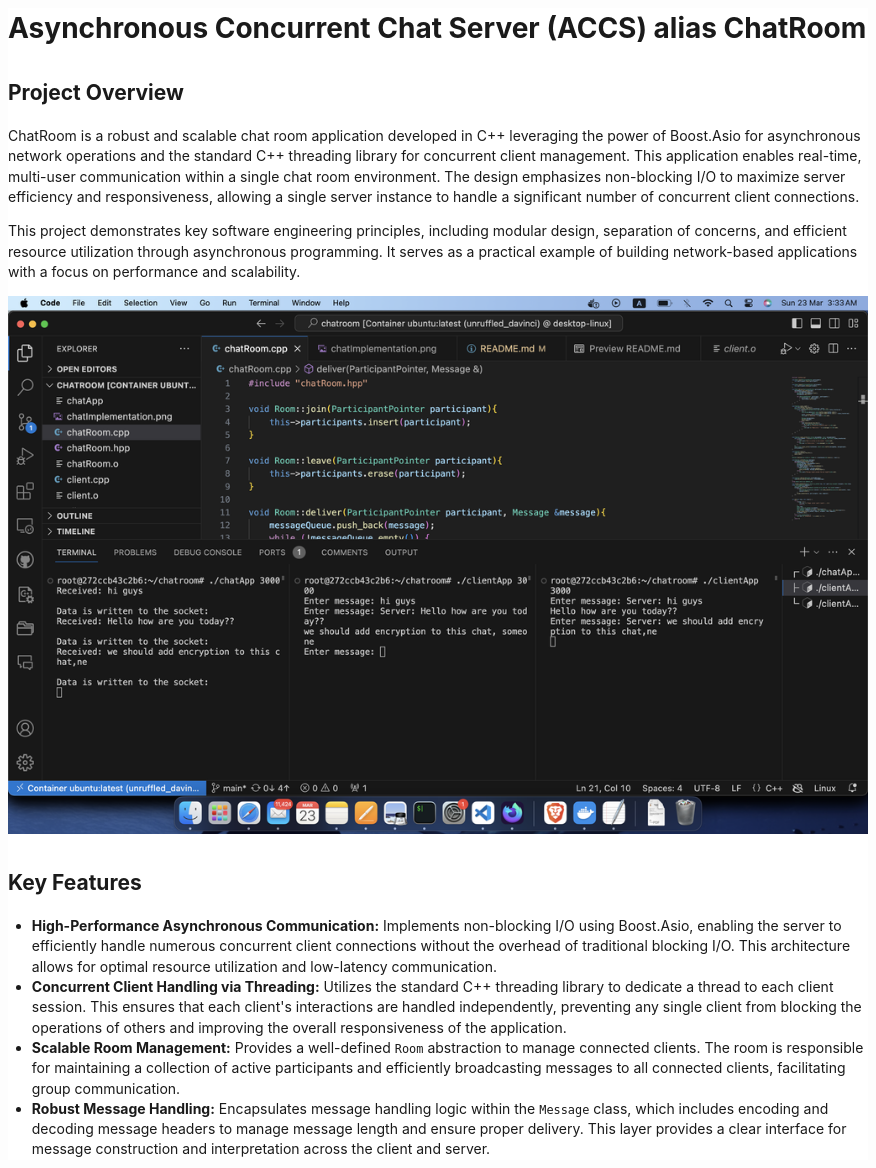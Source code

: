 # Asynchronous Concurrent Chat Server (ACCS) alias ChatRoom

## Project Overview

ChatRoom is a robust and scalable chat room application developed in C++ leveraging the power of Boost.Asio for asynchronous network operations and the standard C++ threading library for concurrent client management. This application enables real-time, multi-user communication within a single chat room environment. The design emphasizes non-blocking I/O to maximize server efficiency and responsiveness, allowing a single server instance to handle a significant number of concurrent client connections.

This project demonstrates key software engineering principles, including modular design, separation of concerns, and efficient resource utilization through asynchronous programming. It serves as a practical example of building network-based applications with a focus on performance and scalability.

![Project](chatImplementation.png)

## Key Features

* **High-Performance Asynchronous Communication:** Implements non-blocking I/O using Boost.Asio, enabling the server to efficiently handle numerous concurrent client connections without the overhead of traditional blocking I/O. This architecture allows for optimal resource utilization and low-latency communication.
* **Concurrent Client Handling via Threading:** Utilizes the standard C++ threading library to dedicate a thread to each client session. This ensures that each client's interactions are handled independently, preventing any single client from blocking the operations of others and improving the overall responsiveness of the application.
* **Scalable Room Management:** Provides a well-defined `Room` abstraction to manage connected clients. The room is responsible for maintaining a collection of active participants and efficiently broadcasting messages to all connected clients, facilitating group communication.
* **Robust Message Handling:** Encapsulates message handling logic within the `Message` class, which includes encoding and decoding message headers to manage message length and ensure proper delivery. This layer provides a clear interface for message construction and interpretation across the client and server.